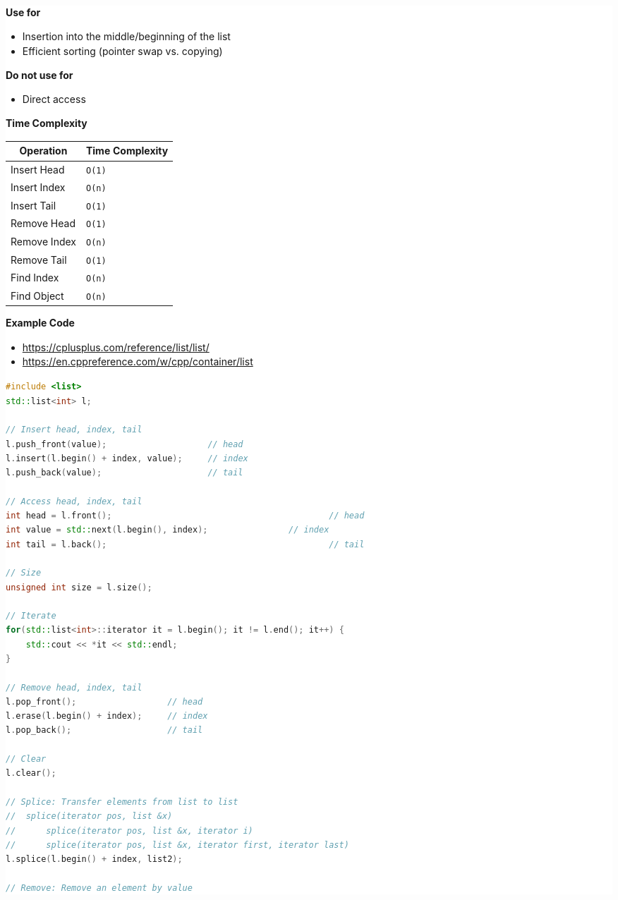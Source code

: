 **Use for**
* Insertion into the middle/beginning of the list
* Efficient sorting (pointer swap vs. copying)

**Do not use for**
* Direct access

**Time Complexity**

| Operation    | Time Complexity |
|--------------|-----------------|
| Insert Head  |          `O(1)` |
| Insert Index |          `O(n)` |
| Insert Tail  |          `O(1)` |
| Remove Head  |          `O(1)` |
| Remove Index |          `O(n)` |
| Remove Tail  |          `O(1)` |
| Find Index   |          `O(n)` |
| Find Object  |          `O(n)` |

**Example Code**
- https://cplusplus.com/reference/list/list/
- https://en.cppreference.com/w/cpp/container/list
```cpp
#include <list>
std::list<int> l;

// Insert head, index, tail
l.push_front(value);                    // head
l.insert(l.begin() + index, value);     // index
l.push_back(value);                     // tail

// Access head, index, tail
int head = l.front();                                           // head
int value = std::next(l.begin(), index);		        // index
int tail = l.back();                                            // tail

// Size
unsigned int size = l.size();

// Iterate
for(std::list<int>::iterator it = l.begin(); it != l.end(); it++) {
    std::cout << *it << std::endl;
}

// Remove head, index, tail
l.pop_front();                  // head
l.erase(l.begin() + index);     // index
l.pop_back();                   // tail

// Clear
l.clear();

// Splice: Transfer elements from list to list
//	splice(iterator pos, list &x)
//  	splice(iterator pos, list &x, iterator i)
//  	splice(iterator pos, list &x, iterator first, iterator last)
l.splice(l.begin() + index, list2);

// Remove: Remove an element by value
```